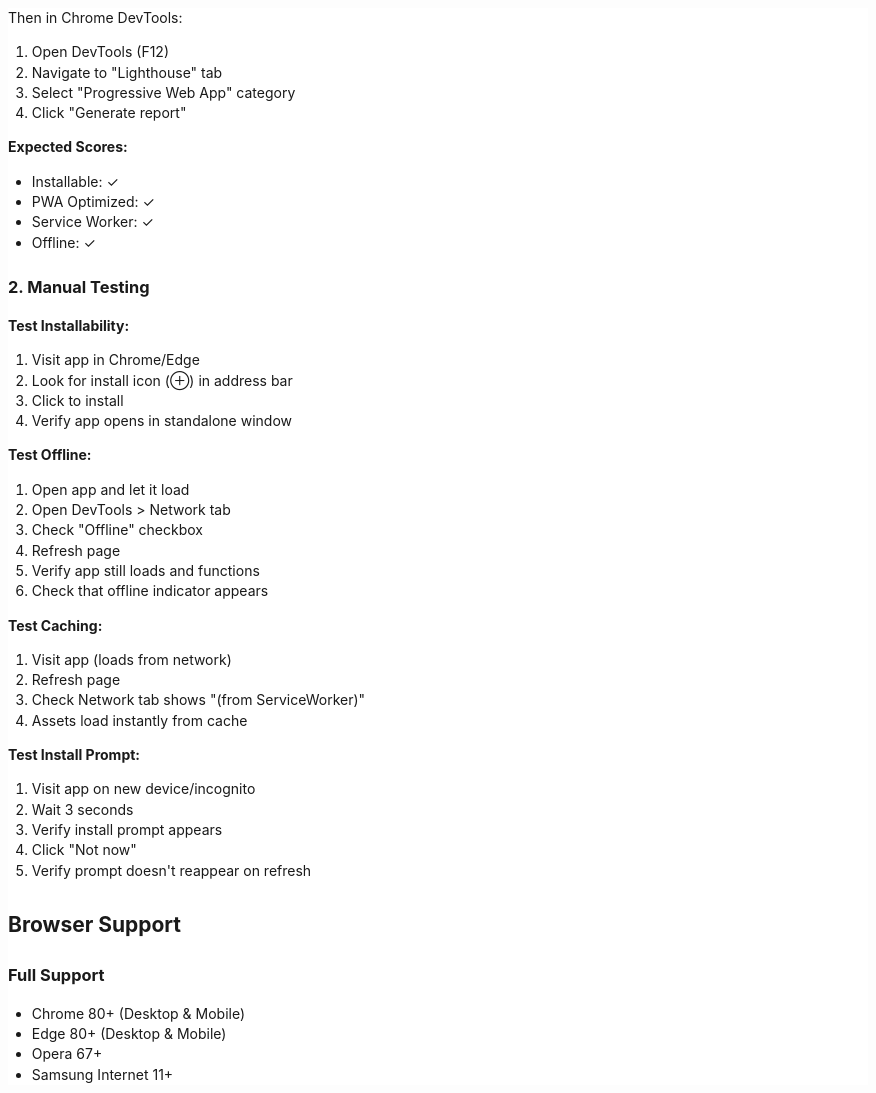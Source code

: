Then in Chrome DevTools:

1. Open DevTools (F12)
2. Navigate to "Lighthouse" tab
3. Select "Progressive Web App" category
4. Click "Generate report"

**Expected Scores:**

- Installable: ✓
- PWA Optimized: ✓
- Service Worker: ✓
- Offline: ✓

### 2. Manual Testing

**Test Installability:**

1. Visit app in Chrome/Edge
2. Look for install icon (⊕) in address bar
3. Click to install
4. Verify app opens in standalone window

**Test Offline:**

1. Open app and let it load
2. Open DevTools > Network tab
3. Check "Offline" checkbox
4. Refresh page
5. Verify app still loads and functions
6. Check that offline indicator appears

**Test Caching:**

1. Visit app (loads from network)
2. Refresh page
3. Check Network tab shows "(from ServiceWorker)"
4. Assets load instantly from cache

**Test Install Prompt:**

1. Visit app on new device/incognito
2. Wait 3 seconds
3. Verify install prompt appears
4. Click "Not now"
5. Verify prompt doesn't reappear on refresh

## Browser Support

### Full Support

- Chrome 80+ (Desktop & Mobile)
- Edge 80+ (Desktop & Mobile)
- Opera 67+
- Samsung Internet 11+

